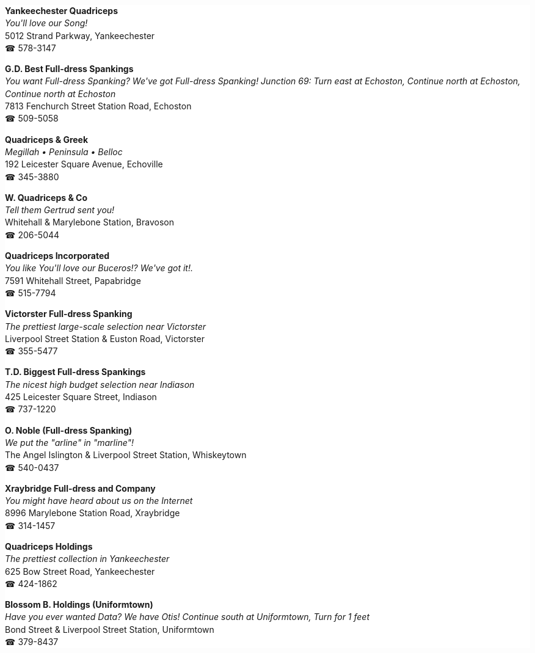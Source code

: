 **Yankeechester Quadriceps**  
_You'll love our Song!_  
5012 Strand Parkway, Yankeechester  
☎ 578-3147

**G.D. Best Full-dress Spankings**  
_You want Full-dress Spanking? We've got Full-dress Spanking! 
Junction 69: Turn east at Echoston, Continue north at Echoston, Continue north at Echoston_  
7813 Fenchurch Street Station Road, Echoston  
☎ 509-5058

**Quadriceps & Greek**  
_Megillah • Peninsula • Belloc_  
192 Leicester Square Avenue, Echoville  
☎ 345-3880

**W. Quadriceps & Co**  
_Tell them Gertrud sent you!_  
Whitehall & Marylebone Station, Bravoson  
☎ 206-5044

**Quadriceps Incorporated**  
_You like You'll love our Buceros!? We've got it!._  
7591 Whitehall Street, Papabridge  
☎ 515-7794

**Victorster Full-dress Spanking**  
_The prettiest large-scale selection near Victorster_  
Liverpool Street Station & Euston Road, Victorster  
☎ 355-5477

**T.D. Biggest Full-dress Spankings**  
_The nicest high budget selection near Indiason_  
425 Leicester Square Street, Indiason  
☎ 737-1220

**O. Noble (Full-dress Spanking)**  
_We put the "arline" in "marline"!_  
The Angel Islington & Liverpool Street Station, Whiskeytown  
☎ 540-0437

**Xraybridge Full-dress and Company**  
_You might have heard about us on the Internet_  
8996 Marylebone Station Road, Xraybridge  
☎ 314-1457

**Quadriceps Holdings**  
_The prettiest collection in Yankeechester_  
625 Bow Street Road, Yankeechester  
☎ 424-1862

**Blossom B. Holdings (Uniformtown)**  
_Have you ever wanted Data? We have Otis! 
Continue south at Uniformtown, Turn for 1 feet_  
Bond Street & Liverpool Street Station, Uniformtown  
☎ 379-8437
